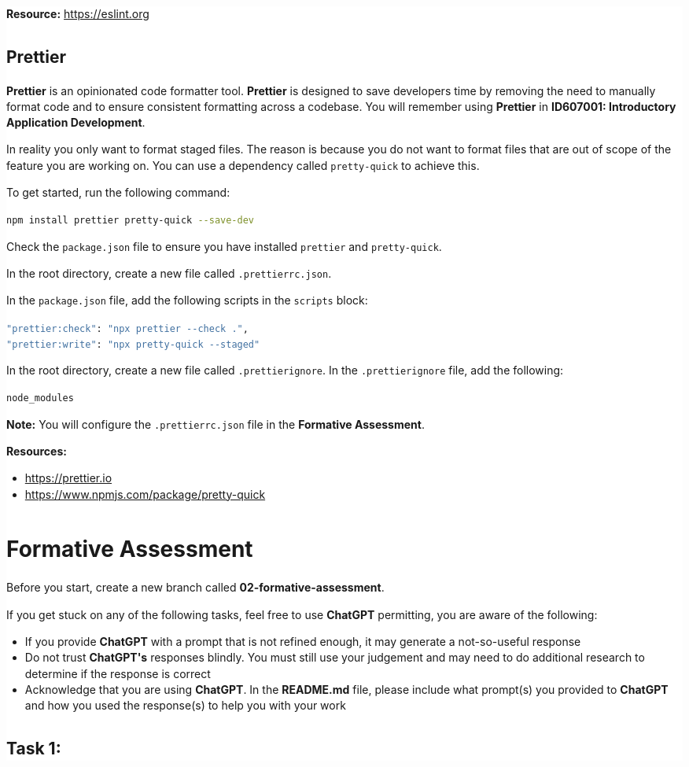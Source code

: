 **Resource:** <https://eslint.org>

## Prettier

**Prettier** is an opinionated code formatter tool. **Prettier** is designed to save developers time by removing the need to manually format code and to ensure consistent formatting across a codebase. You will remember using **Prettier** in **ID607001: Introductory Application Development**.

In reality you only want to format staged files. The reason is because you do not want to format files that are out of scope of the feature you are working on. You can use a dependency called `pretty-quick` to achieve this.

To get started, run the following command:

```bash
npm install prettier pretty-quick --save-dev
```

Check the `package.json` file to ensure you have installed `prettier` and `pretty-quick`.

In the root directory, create a new file called `.prettierrc.json`.

In the `package.json` file, add the following scripts in the `scripts` block:

```bash
"prettier:check": "npx prettier --check .",
"prettier:write": "npx pretty-quick --staged"
```

In the root directory, create a new file called `.prettierignore`. In the `.prettierignore` file, add the following:

```bash
node_modules
```

**Note:** You will configure the `.prettierrc.json` file in the **Formative Assessment**.

**Resources:**

- <https://prettier.io>
- <https://www.npmjs.com/package/pretty-quick>

# Formative Assessment

Before you start, create a new branch called **02-formative-assessment**.

If you get stuck on any of the following tasks, feel free to use **ChatGPT** permitting, you are aware of the following:

- If you provide **ChatGPT** with a prompt that is not refined enough, it may generate a not-so-useful response
- Do not trust **ChatGPT's** responses blindly. You must still use your judgement and may need to do additional research to determine if the response is correct
- Acknowledge that you are using **ChatGPT**. In the **README.md** file, please include what prompt(s) you provided to **ChatGPT** and how you used the response(s) to help you with your work

## Task 1:
